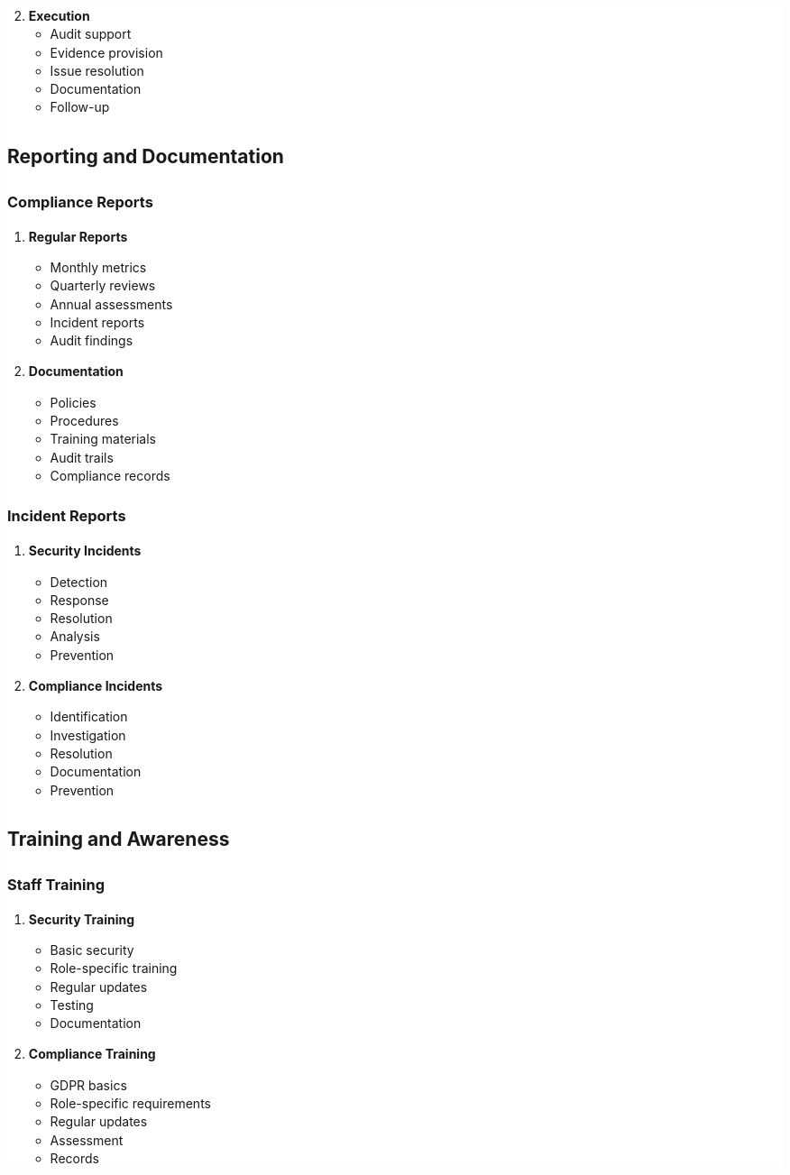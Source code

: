 2. **Execution**
   - Audit support
   - Evidence provision
   - Issue resolution
   - Documentation
   - Follow-up

## Reporting and Documentation

### Compliance Reports
1. **Regular Reports**
   - Monthly metrics
   - Quarterly reviews
   - Annual assessments
   - Incident reports
   - Audit findings

2. **Documentation**
   - Policies
   - Procedures
   - Training materials
   - Audit trails
   - Compliance records

### Incident Reports
1. **Security Incidents**
   - Detection
   - Response
   - Resolution
   - Analysis
   - Prevention

2. **Compliance Incidents**
   - Identification
   - Investigation
   - Resolution
   - Documentation
   - Prevention

## Training and Awareness

### Staff Training
1. **Security Training**
   - Basic security
   - Role-specific training
   - Regular updates
   - Testing
   - Documentation

2. **Compliance Training**
   - GDPR basics
   - Role-specific requirements
   - Regular updates
   - Assessment
   - Records
